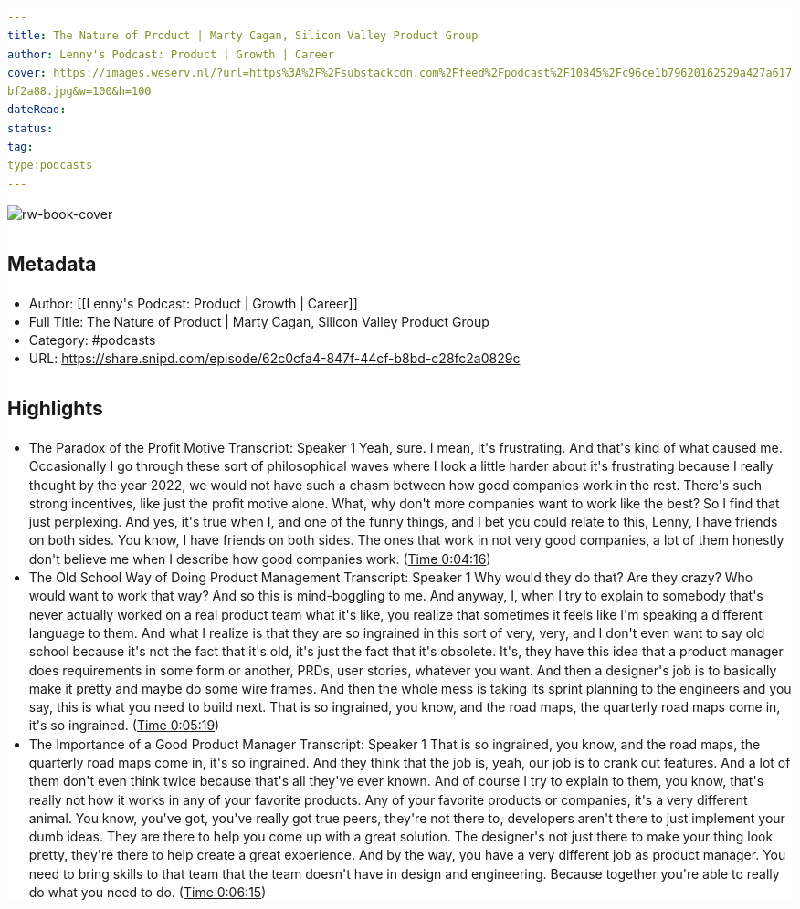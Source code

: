 ```yaml
---
title: The Nature of Product | Marty Cagan, Silicon Valley Product Group
author: Lenny's Podcast: Product | Growth | Career
cover: https://images.weserv.nl/?url=https%3A%2F%2Fsubstackcdn.com%2Ffeed%2Fpodcast%2F10845%2Fc96ce1b79620162529a427a617bf2a88.jpg&w=100&h=100
dateRead: 
status: 
tag: 
type:podcasts
---
```

![rw-book-cover](https://images.weserv.nl/?url=https%3A%2F%2Fsubstackcdn.com%2Ffeed%2Fpodcast%2F10845%2Fc96ce1b79620162529a427a617bf2a88.jpg&w=100&h=100)

## Metadata
- Author: [[Lenny's Podcast: Product | Growth | Career]]
- Full Title: The Nature of Product | Marty Cagan, Silicon Valley Product Group
- Category: #podcasts
- URL: https://share.snipd.com/episode/62c0cfa4-847f-44cf-b8bd-c28fc2a0829c

## Highlights
- The Paradox of the Profit Motive
  Transcript:
  Speaker 1
  Yeah, sure. I mean, it's frustrating. And that's kind of what caused me. Occasionally I go through these sort of philosophical waves where I look a little harder about it's frustrating because I really thought by the year 2022, we would not have such a chasm between how good companies work in the rest. There's such strong incentives, like just the profit motive alone. What, why don't more companies want to work like the best? So I find that just perplexing. And yes, it's true when I, and one of the funny things, and I bet you could relate to this, Lenny, I have friends on both sides. You know, I have friends on both sides. The ones that work in not very good companies, a lot of them honestly don't believe me when I describe how good companies work. ([Time 0:04:16](https://share.snipd.com/snip/3f546737-ec4a-4fe1-87db-8e9933db4c2f))
- The Old School Way of Doing Product Management
  Transcript:
  Speaker 1
  Why would they do that? Are they crazy? Who would want to work that way? And so this is mind-boggling to me. And anyway, I, when I try to explain to somebody that's never actually worked on a real product team what it's like, you realize that sometimes it feels like I'm speaking a different language to them. And what I realize is that they are so ingrained in this sort of very, very, and I don't even want to say old school because it's not the fact that it's old, it's just the fact that it's obsolete. It's, they have this idea that a product manager does requirements in some form or another, PRDs, user stories, whatever you want. And then a designer's job is to basically make it pretty and maybe do some wire frames. And then the whole mess is taking its sprint planning to the engineers and you say, this is what you need to build next. That is so ingrained, you know, and the road maps, the quarterly road maps come in, it's so ingrained. ([Time 0:05:19](https://share.snipd.com/snip/d7303ae2-68ed-4a53-b8c1-6972a4930283))
- The Importance of a Good Product Manager
  Transcript:
  Speaker 1
  That is so ingrained, you know, and the road maps, the quarterly road maps come in, it's so ingrained. And they think that the job is, yeah, our job is to crank out features. And a lot of them don't even think twice because that's all they've ever known. And of course I try to explain to them, you know, that's really not how it works in any of your favorite products. Any of your favorite products or companies, it's a very different animal. You know, you've got, you've really got true peers, they're not there to, developers aren't there to just implement your dumb ideas. They are there to help you come up with a great solution. The designer's not just there to make your thing look pretty, they're there to help create a great experience. And by the way, you have a very different job as product manager. You need to bring skills to that team that the team doesn't have in design and engineering. Because together you're able to really do what you need to do. ([Time 0:06:15](https://share.snipd.com/snip/ba6ef588-2c8a-44b9-bf02-bab7ee599a6d))